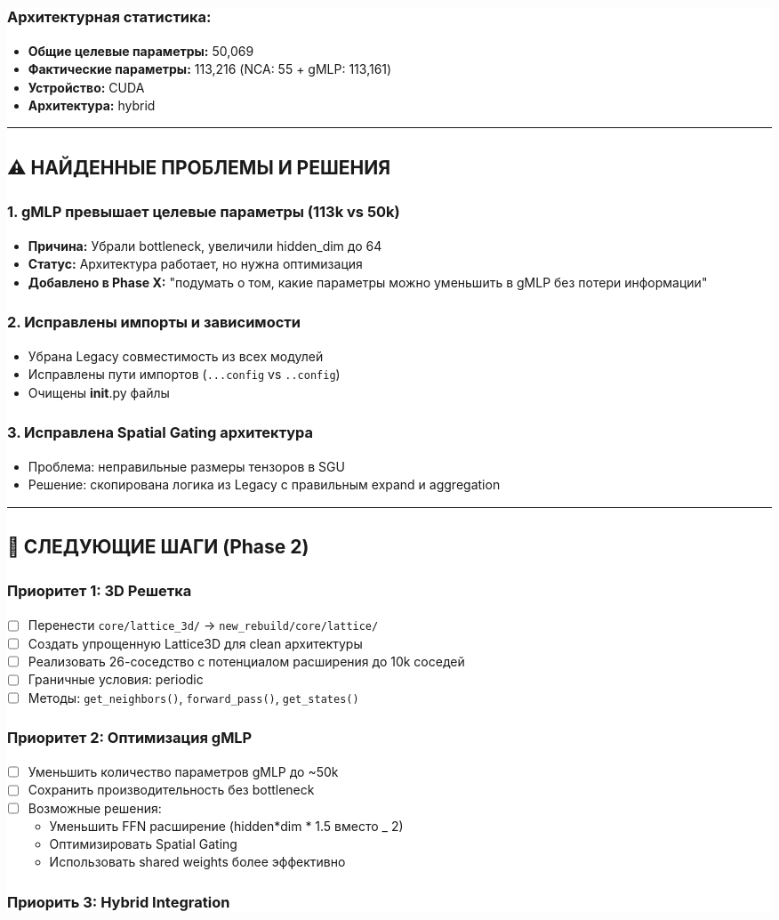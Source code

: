 ### Архитектурная статистика:

- **Общие целевые параметры:** 50,069
- **Фактические параметры:** 113,216 (NCA: 55 + gMLP: 113,161)
- **Устройство:** CUDA
- **Архитектура:** hybrid

---

## ⚠️ НАЙДЕННЫЕ ПРОБЛЕМЫ И РЕШЕНИЯ

### 1. **gMLP превышает целевые параметры (113k vs 50k)**

- **Причина:** Убрали bottleneck, увеличили hidden_dim до 64
- **Статус:** Архитектура работает, но нужна оптимизация
- **Добавлено в Phase X:** "подумать о том, какие параметры можно уменьшить в gMLP без потери информации"

### 2. **Исправлены импорты и зависимости**

- Убрана Legacy совместимость из всех модулей
- Исправлены пути импортов (`...config` vs `..config`)
- Очищены **init**.py файлы

### 3. **Исправлена Spatial Gating архитектура**

- Проблема: неправильные размеры тензоров в SGU
- Решение: скопирована логика из Legacy с правильным expand и aggregation

---

## 🎯 СЛЕДУЮЩИЕ ШАГИ (Phase 2)

### Приоритет 1: 3D Решетка

- [ ] Перенести `core/lattice_3d/` → `new_rebuild/core/lattice/`
- [ ] Создать упрощенную Lattice3D для clean архитектуры
- [ ] Реализовать 26-соседство с потенциалом расширения до 10k соседей
- [ ] Граничные условия: periodic
- [ ] Методы: `get_neighbors()`, `forward_pass()`, `get_states()`

### Приоритет 2: Оптимизация gMLP

- [ ] Уменьшить количество параметров gMLP до ~50k
- [ ] Сохранить производительность без bottleneck
- [ ] Возможные решения:
  - Уменьшить FFN расширение (hidden*dim * 1.5 вместо \_ 2)
  - Оптимизировать Spatial Gating
  - Использовать shared weights более эффективно

### Приорить 3: Hybrid Integration
